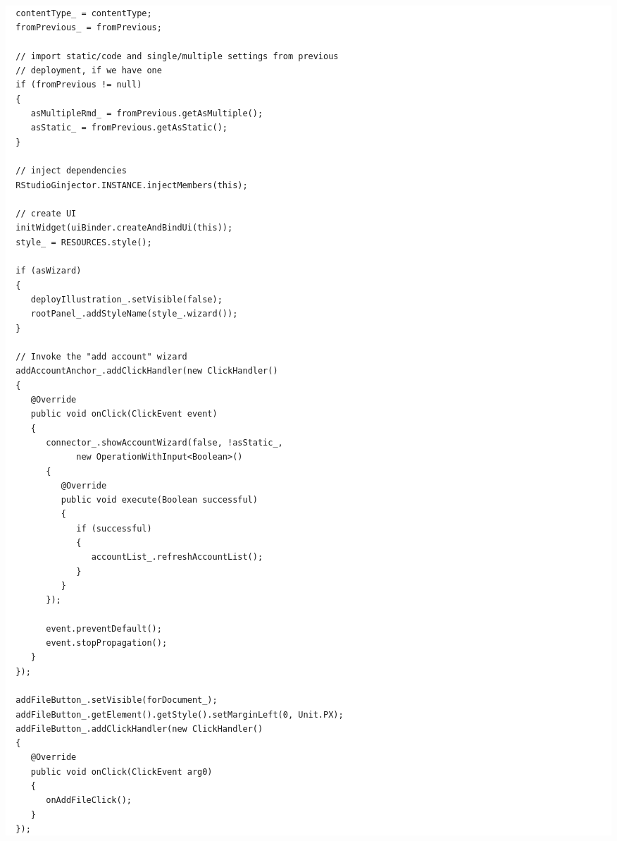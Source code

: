       contentType_ = contentType;
      fromPrevious_ = fromPrevious;
      
      // import static/code and single/multiple settings from previous
      // deployment, if we have one
      if (fromPrevious != null)
      {
         asMultipleRmd_ = fromPrevious.getAsMultiple();
         asStatic_ = fromPrevious.getAsStatic();
      }
      
      // inject dependencies 
      RStudioGinjector.INSTANCE.injectMembers(this);
      
      // create UI
      initWidget(uiBinder.createAndBindUi(this));
      style_ = RESOURCES.style();
      
      if (asWizard)
      {
         deployIllustration_.setVisible(false);
         rootPanel_.addStyleName(style_.wizard());
      }

      // Invoke the "add account" wizard
      addAccountAnchor_.addClickHandler(new ClickHandler()
      {
         @Override
         public void onClick(ClickEvent event)
         {
            connector_.showAccountWizard(false, !asStatic_, 
                  new OperationWithInput<Boolean>() 
            {
               @Override
               public void execute(Boolean successful)
               {
                  if (successful)
                  {
                     accountList_.refreshAccountList();
                  }
               }
            });
            
            event.preventDefault();
            event.stopPropagation();
         }
      });

      addFileButton_.setVisible(forDocument_);
      addFileButton_.getElement().getStyle().setMarginLeft(0, Unit.PX);
      addFileButton_.addClickHandler(new ClickHandler()
      {
         @Override
         public void onClick(ClickEvent arg0)
         {
            onAddFileClick();
         }
      });
      